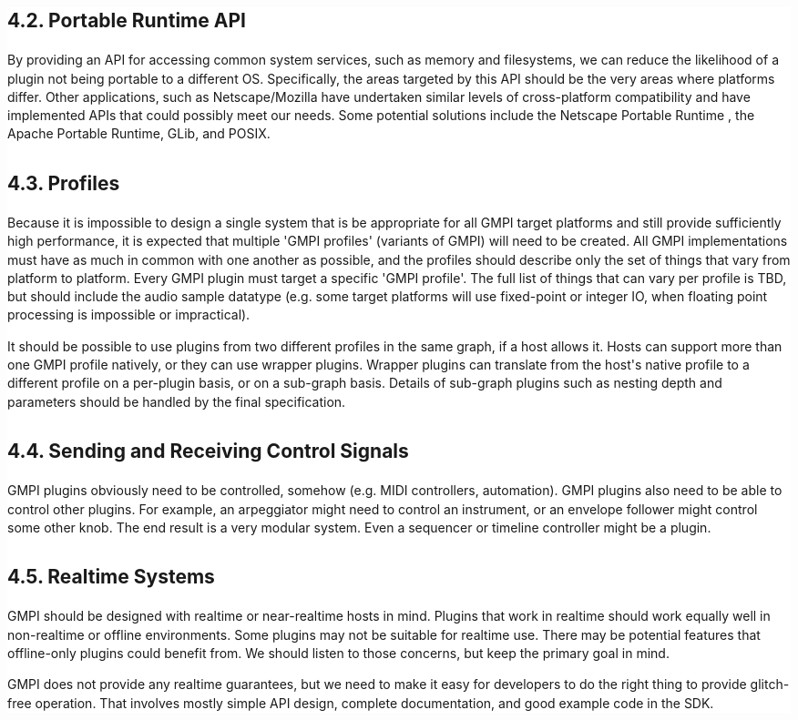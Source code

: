 <a name="PortableRuntimeApi" target="_blank"></a>

## 4.2\. Portable Runtime API

By providing an API for accessing common system services, such as memory and filesystems, we can reduce the likelihood of a plugin not being portable to a different OS. Specifically, the areas targeted by this API should be the very areas where platforms differ. Other applications, such as Netscape/Mozilla have undertaken similar levels of cross-platform compatibility and have implemented APIs that could possibly meet our needs. Some potential solutions include the Netscape Portable Runtime , the Apache Portable Runtime, GLib, and POSIX.  

<a name="Profiles" target="_blank"></a>

## 4.3\. Profiles

Because it is impossible to design a single system that is be appropriate for all GMPI target platforms and still provide sufficiently high performance, it is expected that multiple 'GMPI profiles' (variants of GMPI) will need to be created. All GMPI implementations must have as much in common with one another as possible, and the profiles should describe only the set of things that vary from platform to platform. Every GMPI plugin must target a specific 'GMPI profile'. The full list of things that can vary per profile is TBD, but should include the audio sample datatype (e.g. some target platforms will use fixed-point or integer IO, when floating point processing is impossible or impractical).  

It should be possible to use plugins from two different profiles in the same graph, if a host allows it. Hosts can support more than one GMPI profile natively, or they can use wrapper plugins. Wrapper plugins can translate from the host's native profile to a different profile on a per-plugin basis, or on a sub-graph basis. Details of sub-graph plugins such as nesting depth and parameters should be handled by the final specification.  

<a name="SendingAndReceivingControlSignals" target="_blank"></a>

## 4.4\. Sending and Receiving Control Signals

GMPI plugins obviously need to be controlled, somehow (e.g. MIDI controllers, automation). GMPI plugins also need to be able to control other plugins. For example, an arpeggiator might need to control an instrument, or an envelope follower might control some other knob. The end result is a very modular system. Even a sequencer or timeline controller might be a plugin.  

<a name="RealtimeSystems" target="_blank"></a>

## 4.5\. Realtime Systems

GMPI should be designed with realtime or near-realtime hosts in mind. Plugins that work in realtime should work equally well in non-realtime or offline environments. Some plugins may not be suitable for realtime use. There may be potential features that offline-only plugins could benefit from. We should listen to those concerns, but keep the primary goal in mind.  

GMPI does not provide any realtime guarantees, but we need to make it easy for developers to do the right thing to provide glitch-free operation. That involves mostly simple API design, complete documentation, and good example code in the SDK.  

<a name="ProxyPlugins" target="_blank"></a>
